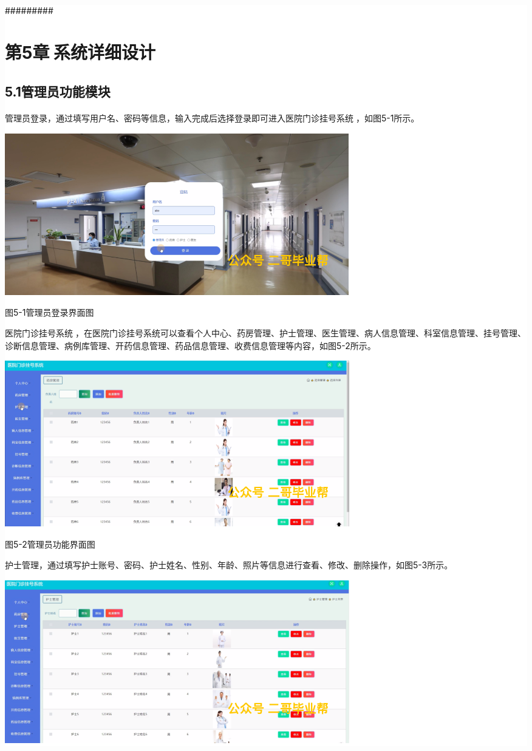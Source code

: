 #########

# 第5章 系统详细设计
## 5.1管理员功能模块 
管理员登录，通过填写用户名、密码等信息，输入完成后选择登录即可进入医院门诊挂号系统 ，如图5-1所示。

![](/images/0000ssm/ssm008/blog.012.png)

图5-1管理员登录界面图


医院门诊挂号系统 ，在医院门诊挂号系统可以查看个人中心、药房管理、护士管理、医生管理、病人信息管理、科室信息管理、挂号管理、诊断信息管理、病例库管理、开药信息管理、药品信息管理、收费信息管理等内容，如图5-2所示。

![](/images/0000ssm/ssm008/blog.013.png)

图5-2管理员功能界面图

护士管理，通过填写护士账号、密码、护士姓名、性别、年龄、照片等信息进行查看、修改、删除操作，如图5-3所示。

![](/images/0000ssm/ssm008/blog.014.png)
